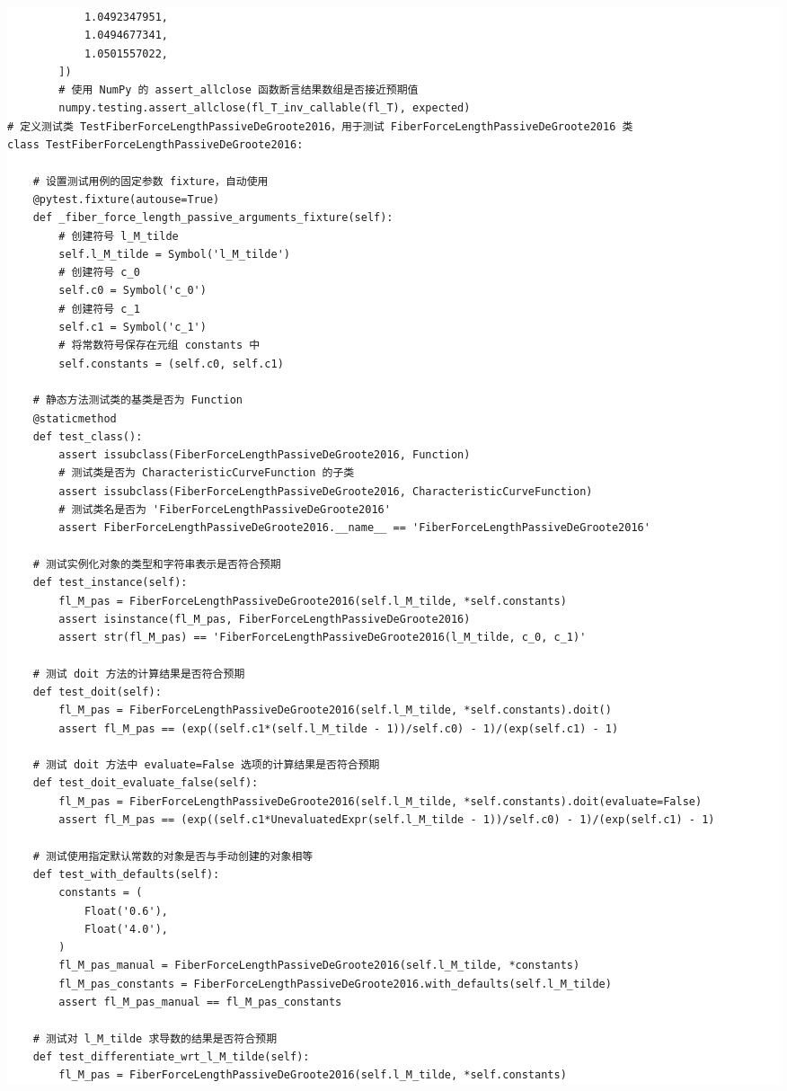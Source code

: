 ```
            1.0492347951,
            1.0494677341,
            1.0501557022,
        ])
        # 使用 NumPy 的 assert_allclose 函数断言结果数组是否接近预期值
        numpy.testing.assert_allclose(fl_T_inv_callable(fl_T), expected)
# 定义测试类 TestFiberForceLengthPassiveDeGroote2016，用于测试 FiberForceLengthPassiveDeGroote2016 类
class TestFiberForceLengthPassiveDeGroote2016:

    # 设置测试用例的固定参数 fixture，自动使用
    @pytest.fixture(autouse=True)
    def _fiber_force_length_passive_arguments_fixture(self):
        # 创建符号 l_M_tilde
        self.l_M_tilde = Symbol('l_M_tilde')
        # 创建符号 c_0
        self.c0 = Symbol('c_0')
        # 创建符号 c_1
        self.c1 = Symbol('c_1')
        # 将常数符号保存在元组 constants 中
        self.constants = (self.c0, self.c1)

    # 静态方法测试类的基类是否为 Function
    @staticmethod
    def test_class():
        assert issubclass(FiberForceLengthPassiveDeGroote2016, Function)
        # 测试类是否为 CharacteristicCurveFunction 的子类
        assert issubclass(FiberForceLengthPassiveDeGroote2016, CharacteristicCurveFunction)
        # 测试类名是否为 'FiberForceLengthPassiveDeGroote2016'
        assert FiberForceLengthPassiveDeGroote2016.__name__ == 'FiberForceLengthPassiveDeGroote2016'

    # 测试实例化对象的类型和字符串表示是否符合预期
    def test_instance(self):
        fl_M_pas = FiberForceLengthPassiveDeGroote2016(self.l_M_tilde, *self.constants)
        assert isinstance(fl_M_pas, FiberForceLengthPassiveDeGroote2016)
        assert str(fl_M_pas) == 'FiberForceLengthPassiveDeGroote2016(l_M_tilde, c_0, c_1)'

    # 测试 doit 方法的计算结果是否符合预期
    def test_doit(self):
        fl_M_pas = FiberForceLengthPassiveDeGroote2016(self.l_M_tilde, *self.constants).doit()
        assert fl_M_pas == (exp((self.c1*(self.l_M_tilde - 1))/self.c0) - 1)/(exp(self.c1) - 1)

    # 测试 doit 方法中 evaluate=False 选项的计算结果是否符合预期
    def test_doit_evaluate_false(self):
        fl_M_pas = FiberForceLengthPassiveDeGroote2016(self.l_M_tilde, *self.constants).doit(evaluate=False)
        assert fl_M_pas == (exp((self.c1*UnevaluatedExpr(self.l_M_tilde - 1))/self.c0) - 1)/(exp(self.c1) - 1)

    # 测试使用指定默认常数的对象是否与手动创建的对象相等
    def test_with_defaults(self):
        constants = (
            Float('0.6'),
            Float('4.0'),
        )
        fl_M_pas_manual = FiberForceLengthPassiveDeGroote2016(self.l_M_tilde, *constants)
        fl_M_pas_constants = FiberForceLengthPassiveDeGroote2016.with_defaults(self.l_M_tilde)
        assert fl_M_pas_manual == fl_M_pas_constants

    # 测试对 l_M_tilde 求导数的结果是否符合预期
    def test_differentiate_wrt_l_M_tilde(self):
        fl_M_pas = FiberForceLengthPassiveDeGroote2016(self.l_M_tilde, *self.constants)
```